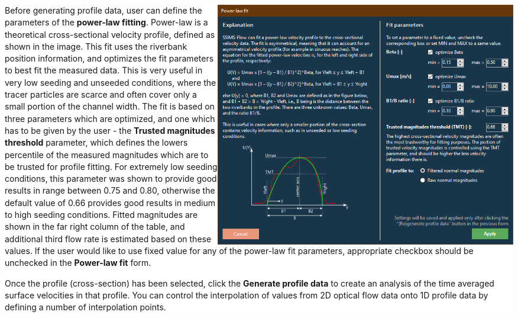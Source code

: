 <img align="right" width="500" src="screenshots/power_law_fit.png">

Before generating profile data, user can define the parameters of the **power-law fitting**. Power-law is a theoretical cross-sectional velocity profile, defined as shown in the image. This fit uses the riverbank position information, and optimizes the fit parameters to best fit the measured data. This is very useful in very low seeding and unseeded conditions, where the tracer particles are scarce and often cover only a small portion of the channel width. The fit is based on three parameters which are optimized, and one which has to be given by the user - the **Trusted magnitudes threshold** parameter, which defines the lowers percentile of the measured magnitudes which are to be trusted for profile fitting. For extremely low seeding conditions, this parameter was shown to provide good results in range between 0.75 and 0.80, otherwise the default value of 0.66 provides good results in medium to high seeding conditions. Fitted magnitudes are shown in the far right column of the table, and additional third flow rate is estimated based on these values. If the user would like to use fixed value for any of the power-law fit parameters, appropriate checkbox should be unchecked in the **Power-law fit** form.

Once the profile (cross-section) has been selected, click the **Generate profile data** to create an analysis of the time averaged surface velocities in that profile. You can control the interpolation of values from 2D optical flow data onto 1D profile data by defining a number of interpolation points.
